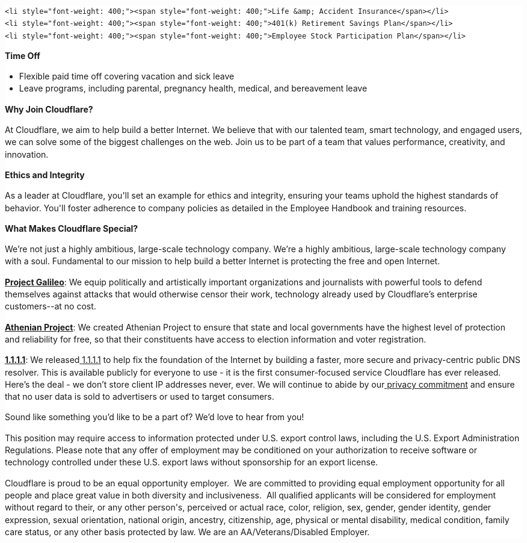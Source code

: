 	<li style="font-weight: 400;"><span style="font-weight: 400;">Life &amp; Accident Insurance</span></li>
	<li style="font-weight: 400;"><span style="font-weight: 400;">401(k) Retirement Savings Plan</span></li>
	<li style="font-weight: 400;"><span style="font-weight: 400;">Employee Stock Participation Plan</span></li>
</ul>
<p><strong>Time Off</strong></p>
<ul>
	<li style="font-weight: 400;"><span style="font-weight: 400;">Flexible paid time off covering vacation and sick leave</span></li>
	<li style="font-weight: 400;"><span style="font-weight: 400;">Leave programs, including parental, pregnancy health, medical, and bereavement leave</span></li>
</ul>
<p><strong>Why Join Cloudflare?</strong></p>
<p>At Cloudflare, we aim to help build a better Internet. We believe that with our talented team, smart technology, and engaged users, we can solve some of the biggest challenges on the web. Join us to be part of a team that values performance, creativity, and innovation.</p>
<p><strong>Ethics and Integrity</strong></p>
<p>As a leader at Cloudflare, you'll set an example for ethics and integrity, ensuring your teams uphold the highest standards of behavior. You'll foster adherence to company policies as detailed in the Employee Handbook and training resources.</p>
<div class="content-conclusion">
	<p><strong>What Makes Cloudflare Special?</strong></p>
	<p><span style="font-weight: 400;">We’re not just a highly ambitious, large-scale technology company. We’re a highly ambitious, large-scale technology company with a soul. Fundamental to our mission to help build a better Internet is protecting the free and open Internet.</span></p>
	<p><a href="https://blog.cloudflare.com/protecting-free-expression-online/"><strong>Project Galileo</strong></a><span style="font-weight: 400;">: We equip politically and artistically important organizations and journalists with powerful tools to defend themselves against attacks that would otherwise censor their work, technology already used by Cloudflare’s enterprise customers--at no cost.</span></p>
	<p><strong><a href="https://www.cloudflare.com/athenian/">Athenian Project</a></strong><span style="font-weight: 400;">: We created Athenian Project to ensure that state and local governments have the highest level of protection and reliability for free, so that their constituents have access to election information and voter registration.</span></p>
	<p><a href="https://1.1.1.1/"><strong>1.1.1.1</strong></a><span style="font-weight: 400;">: We released</span><a href="https://1.1.1.1/"> <span style="font-weight: 400;">1.1.1.1</span></a><span style="font-weight: 400;"> to help fix the foundation of the Internet by building a faster, more secure and privacy-centric public DNS resolver. This is available publicly for everyone to use - it is the first consumer-focused service Cloudflare has ever released. Here’s the deal - we don’t store client IP addresses never, ever. We will continue to abide by our</span><a href="https://developers.cloudflare.com/1.1.1.1/privacy/public-dns-resolver"> privacy commitment</a><span style="font-weight: 400;"> and ensure that no user data is sold to advertisers or used to target consumers.</span></p>
	<p><span style="font-weight: 400;">Sound like something you’d like to be a part of? We’d love to hear from you!</span></p>
	<p><span style="font-weight: 400;">This position may require access to information protected under U.S. export control laws, including the U.S. Export Administration Regulations. Please note that any offer of employment may be conditioned on your authorization to receive software or technology controlled under these U.S. export laws without sponsorship for an export license.</span></p>
	<p><span style="font-weight: 400;">Cloudflare is proud to be an equal opportunity employer. &nbsp;We are committed to providing equal employment opportunity for all people and place great value in both diversity and inclusiveness. &nbsp;All qualified applicants will be considered for employment without regard to their, or any other person's, perceived or actual</span> <span style="font-weight: 400;">race, color, religion, sex, gender, gender identity, gender expression, sexual orientation, national origin, ancestry, citizenship, age, physical or mental disability, medical condition, family care status, or any other basis protected by law. </span><span style="font-weight: 400;">We are an AA/Veterans/Disabled Employer.</span></p>